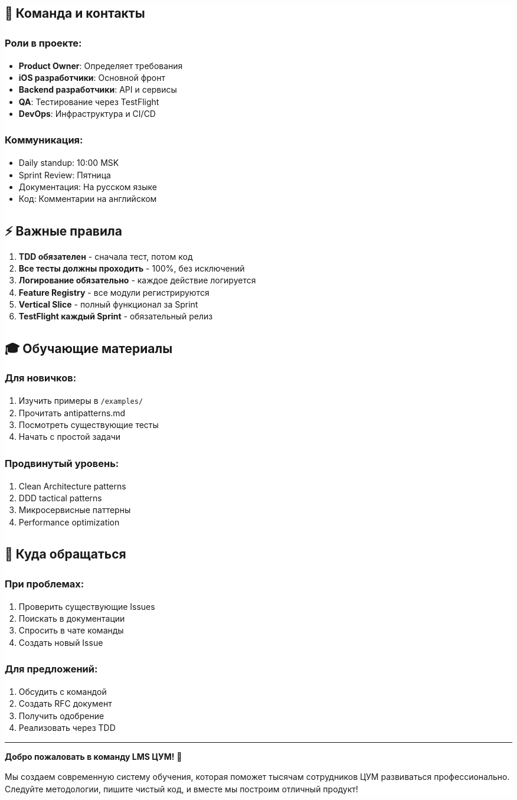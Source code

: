 ## 🤝 Команда и контакты

### Роли в проекте:
- **Product Owner**: Определяет требования
- **iOS разработчики**: Основной фронт
- **Backend разработчики**: API и сервисы
- **QA**: Тестирование через TestFlight
- **DevOps**: Инфраструктура и CI/CD

### Коммуникация:
- Daily standup: 10:00 MSK
- Sprint Review: Пятница
- Документация: На русском языке
- Код: Комментарии на английском

## ⚡ Важные правила

1. **TDD обязателен** - сначала тест, потом код
2. **Все тесты должны проходить** - 100%, без исключений
3. **Логирование обязательно** - каждое действие логируется
4. **Feature Registry** - все модули регистрируются
5. **Vertical Slice** - полный функционал за Sprint
6. **TestFlight каждый Sprint** - обязательный релиз

## 🎓 Обучающие материалы

### Для новичков:
1. Изучить примеры в `/examples/`
2. Прочитать antipatterns.md
3. Посмотреть существующие тесты
4. Начать с простой задачи

### Продвинутый уровень:
1. Clean Architecture patterns
2. DDD tactical patterns
3. Микросервисные паттерны
4. Performance optimization

## 🚨 Куда обращаться

### При проблемах:
1. Проверить существующие Issues
2. Поискать в документации
3. Спросить в чате команды
4. Создать новый Issue

### Для предложений:
1. Обсудить с командой
2. Создать RFC документ
3. Получить одобрение
4. Реализовать через TDD

---

**Добро пожаловать в команду LMS ЦУМ!** 🎉

Мы создаем современную систему обучения, которая поможет тысячам сотрудников ЦУМ развиваться профессионально. Следуйте методологии, пишите чистый код, и вместе мы построим отличный продукт! 